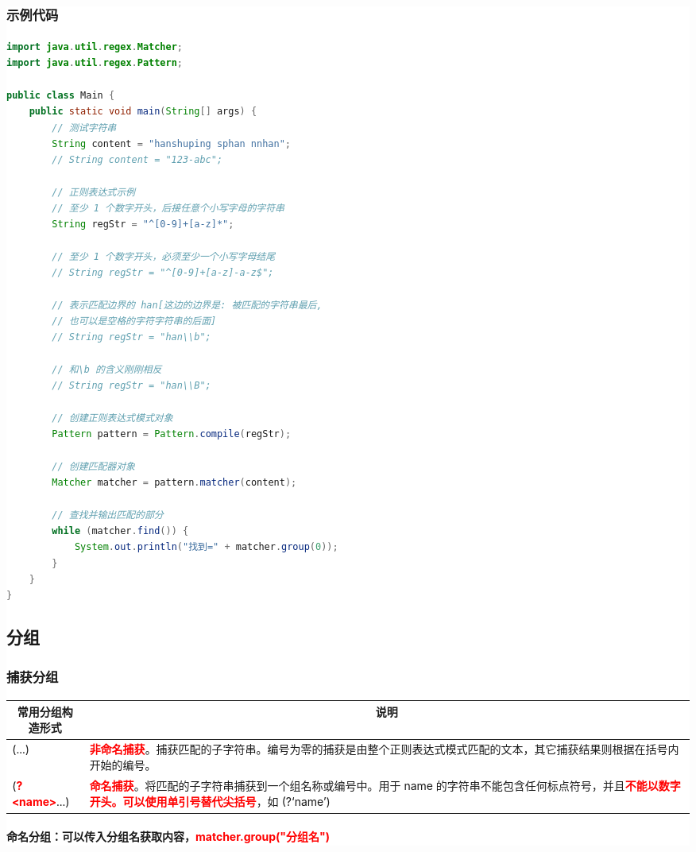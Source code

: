 ### 示例代码

```java
import java.util.regex.Matcher;
import java.util.regex.Pattern;

public class Main {
    public static void main(String[] args) {
        // 测试字符串
        String content = "hanshuping sphan nnhan";
        // String content = "123-abc";

        // 正则表达式示例
        // 至少 1 个数字开头，后接任意个小写字母的字符串
        String regStr = "^[0-9]+[a-z]*";

        // 至少 1 个数字开头，必须至少一个小写字母结尾
        // String regStr = "^[0-9]+[a-z]-a-z$";

        // 表示匹配边界的 han[这边的边界是: 被匹配的字符串最后,
        // 也可以是空格的字符字符串的后面]
        // String regStr = "han\\b";

        // 和\b 的含义刚刚相反
        // String regStr = "han\\B";

        // 创建正则表达式模式对象
        Pattern pattern = Pattern.compile(regStr);

        // 创建匹配器对象
        Matcher matcher = pattern.matcher(content);

        // 查找并输出匹配的部分
        while (matcher.find()) {
            System.out.println("找到=" + matcher.group(0));
        }
    }
}
```

## 分组

### 捕获分组

| 常用分组构造形式                                                   | 说明                                                                                                                                                                                                                                                   |
| ------------------------------------------------------------------ | ------------------------------------------------------------------------------------------------------------------------------------------------------------------------------------------------------------------------------------------------------ |
| (...)                                                              | <span style="color:red;font-weight:bold">非命名捕获</span>。捕获匹配的子字符串。编号为零的捕获是由整个正则表达式模式匹配的文本，其它捕获结果则根据在括号内开始的编号。                                                                                 |
| (<span style="color:red;font-weight:bold">?&lt;name&gt;</span>...) | <span style="color:red;font-weight:bold">命名捕获</span>。将匹配的子字符串捕获到一个组名称或编号中。用于 name 的字符串不能包含任何标点符号，并且<span style="color:red;font-weight:bold">不能以数字开头。可以使用单引号替代尖括号</span>，如 (?‘name’) |

#### 命名分组：可以传入分组名获取内容，<span style="color:red;font-weight:bold">matcher.group("分组名")</span>
